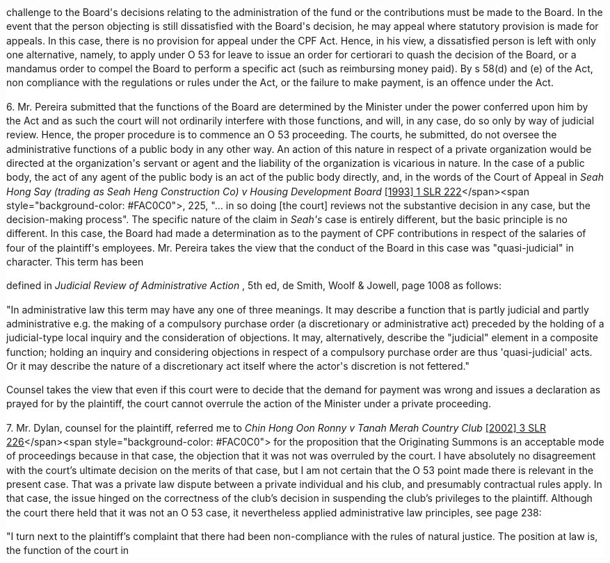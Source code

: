 
challenge to the Board's decisions relating to the administration of the fund or the contributions must be made to the Board. In the event that the person objecting is still dissatisfied with the Board's decision, he may appeal where statutory provision is made for appeals. In this case, there is no provision for appeal under the CPF Act. Hence, in his view, a dissatisfied person is left with only one alternative, namely, to apply under O 53 for leave to issue an order for certiorari to quash the decision of the Board, or a mandamus order to compel the Board to perform a specific act (such as reimbursing money paid). By s 58(d) and (e) of the Act, non compliance with the regulations or rules under the Act, or the failure to make payment, is an offence under the Act. 

6\. Mr. Pereira submitted that the functions of the Board are determined by the Minister under the power conferred upon him by the Act and as such the court will not ordinarily interfere with those functions, and will, in any case, do so only by way of judicial review. Hence, the proper procedure is to commence an O 53 proceeding. The courts, he submitted, do not oversee the administrative functions of a public body in any other way. An action of this nature in respect of a private organization would be directed at the organization's servant or agent and the liability of the organization is vicarious in nature. In the case of a public body, the act of any agent of the public body is an act of the public body directly, and, in the words of the Court of Appeal in _Seah Hong Say (trading as Seah Heng Construction Co) v Housing Development Board_ [[1993] 1 SLR 222]("https://www.open.gov.sg")</span><span style="background-color: #FAC0C0">, 225, "... in so doing [the court] reviews not the substantive decision in any case, but the decision-making process". The specific nature of the claim in _Seah's_ case is entirely different, but the basic principle is no different. In this case, the Board had made a determination as to the payment of CPF contributions in respect of the salaries of four of the plaintiff's employees. Mr. Pereira takes the view that the conduct of the Board in this case was "quasi-judicial" in character. This term has been 

defined in _Judicial Review of Administrative Action_ , 5th ed, de Smith, Woolf & Jowell, page 1008 as follows: 

 "In administrative law this term may have any one of three meanings. It may describe a function that is partly judicial and partly administrative e.g. the making of a compulsory purchase order (a discretionary or administrative act) preceded by the holding of a judicial-type local inquiry and the consideration of objections. It may, alternatively, describe the "judicial" element in a composite function; holding an inquiry and considering objections in respect of a compulsory purchase order are thus 'quasi-judicial' acts. Or it may describe the nature of a discretionary act itself where the actor's discretion is not fettered." 

Counsel takes the view that even if this court were to decide that the demand for payment was wrong and issues a declaration as prayed for by the plaintiff, the court cannot overrule the action of the Minister under a private proceeding. 

7\. Mr. Dylan, counsel for the plaintiff, referred me to _Chin Hong Oon Ronny v Tanah Merah Country Club_ [[2002] 3 SLR 226]("https://www.open.gov.sg")</span><span style="background-color: #FAC0C0"> for the proposition that the Originating Summons is an acceptable mode of proceedings because in that case, the objection that it was not was overruled by the court. I have absolutely no disagreement with the court’s ultimate decision on the merits of that case, but I am not certain that the O 53 point made there is relevant in the present case. That was a private law dispute between a private individual and his club, and presumably contractual rules apply. In that case, the issue hinged on the correctness of the club’s decision in suspending the club’s privileges to the plaintiff. Although the court there held that it was not an O 53 case, it nevertheless applied administrative law principles, see page 238: 

 "I turn next to the plaintiff’s complaint that there had been non-compliance with the rules of natural justice. The position at law is, the function of the court in 
